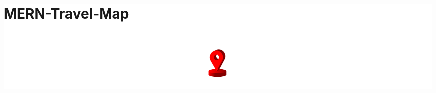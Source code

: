 # MERN-Travel-Map

<div id="top"></div>


<br />
<div align="center">
  <a href="#">
    <img src="image/logo.png" alt="Logo" width="10%">
  </a>
